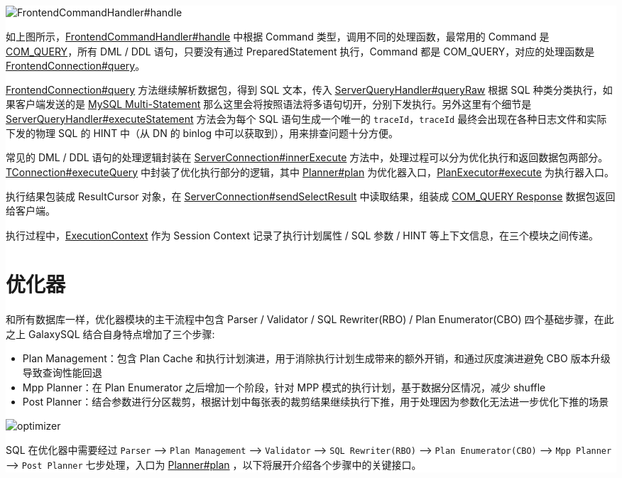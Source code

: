 ![FrontendCommandHandler#handle](https://intranetproxy.alipay.com/skylark/lark/0/2021/png/4239/1640035805762-d60eb79e-5b0a-41ab-85ec-26abf977ff90.png)

如上图所示，[FrontendCommandHandler#handle](https://github.com/ApsaraDB/galaxysql/blob/a66b025c7ef8d9b20c3382d8b05bccca2abee9d4/polardbx-net/src/main/java/com/alibaba/polardbx/net/handler/FrontendCommandHandler.java#L45) 中根据 Command 类型，调用不同的处理函数，最常用的 Command 是 [COM_QUERY](https://dev.mysql.com/doc/internals/en/com-query.html#packet-COM_QUERY)，所有 DML / DDL 语句，只要没有通过 PreparedStatement 执行，Command 都是 COM_QUERY，对应的处理函数是 [FrontendConnection#query](https://github.com/ApsaraDB/galaxysql/blob/a66b025c7ef8d9b20c3382d8b05bccca2abee9d4/polardbx-net/src/main/java/com/alibaba/polardbx/net/FrontendConnection.java#L449)。

[FrontendConnection#query](https://github.com/ApsaraDB/galaxysql/blob/a66b025c7ef8d9b20c3382d8b05bccca2abee9d4/polardbx-net/src/main/java/com/alibaba/polardbx/net/FrontendConnection.java#L449) 方法继续解析数据包，得到 SQL 文本，传入 [ServerQueryHandler#queryRaw](https://github.com/ApsaraDB/galaxysql/blob/a66b025c7ef8d9b20c3382d8b05bccca2abee9d4/polardbx-server/src/main/java/com/alibaba/polardbx/server/ServerQueryHandler.java#L71) 根据 SQL 种类分类执行，如果客户端发送的是 [MySQL Multi-Statement](https://dev.mysql.com/doc/internals/en/multi-statement.html) 那么这里会将按照语法将多语句切开，分别下发执行。另外这里有个细节是 [ServerQueryHandler#executeStatement](https://github.com/ApsaraDB/galaxysql/blob/a66b025c7ef8d9b20c3382d8b05bccca2abee9d4/polardbx-server/src/main/java/com/alibaba/polardbx/server/ServerQueryHandler.java#L116) 方法会为每个 SQL 语句生成一个唯一的 `traceId`，`traceId` 最终会出现在各种日志文件和实际下发的物理 SQL 的 HINT 中（从 DN 的 binlog 中可以获取到），用来排查问题十分方便。

常见的 DML / DDL 语句的处理逻辑封装在 [ServerConnection#innerExecute](https://github.com/ApsaraDB/galaxysql/blob/a66b025c7ef8d9b20c3382d8b05bccca2abee9d4/polardbx-server/src/main/java/com/alibaba/polardbx/server/ServerConnection.java#L850) 方法中，处理过程可以分为优化执行和返回数据包两部分。[TConnection#executeQuery](https://github.com/ApsaraDB/galaxysql/blob/a66b025c7ef8d9b20c3382d8b05bccca2abee9d4/polardbx-server/src/main/java/com/alibaba/polardbx/matrix/jdbc/TConnection.java#L521) 中封装了优化执行部分的逻辑，其中 [Planner#plan](https://github.com/ApsaraDB/galaxysql/blob/a66b025c7ef8d9b20c3382d8b05bccca2abee9d4/polardbx-server/src/main/java/com/alibaba/polardbx/matrix/jdbc/TConnection.java#L531) 为优化器入口，[PlanExecutor#execute](https://github.com/ApsaraDB/galaxysql/blob/a66b025c7ef8d9b20c3382d8b05bccca2abee9d4/polardbx-server/src/main/java/com/alibaba/polardbx/matrix/jdbc/TConnection.java#L632) 为执行器入口。

执行结果包装成 ResultCursor 对象，在 [ServerConnection#sendSelectResult](https://github.com/ApsaraDB/galaxysql/blob/a66b025c7ef8d9b20c3382d8b05bccca2abee9d4/polardbx-server/src/main/java/com/alibaba/polardbx/server/ServerConnection.java#L2505) 中读取结果，组装成 [COM_QUERY Response](https://dev.mysql.com/doc/internals/en/com-query-response.html) 数据包返回给客户端。

执行过程中，[ExecutionContext](https://github.com/ApsaraDB/galaxysql/blob/a66b025c7ef8d9b20c3382d8b05bccca2abee9d4/polardbx-optimizer/src/main/java/com/alibaba/polardbx/optimizer/context/ExecutionContext.java) 作为 Session Context 记录了执行计划属性 / SQL 参数 / HINT 等上下文信息，在三个模块之间传递。

# 优化器

和所有数据库一样，优化器模块的主干流程中包含 Parser / Validator / SQL Rewriter(RBO) / Plan Enumerator(CBO) 四个基础步骤，在此之上 GalaxySQL 结合自身特点增加了三个步骤:

-   Plan Management：包含 Plan Cache 和执行计划演进，用于消除执行计划生成带来的额外开销，和通过灰度演进避免 CBO 版本升级导致查询性能回退
-   Mpp Planner：在 Plan Enumerator 之后增加一个阶段，针对 MPP 模式的执行计划，基于数据分区情况，减少 shuffle
-   Post Planner：结合参数进行分区裁剪，根据计划中每张表的裁剪结果继续执行下推，用于处理因为参数化无法进一步优化下推的场景

![optimizer](https://intranetproxy.alipay.com/skylark/lark/0/2021/png/4239/1640058237840-d30b74d5-6eab-432a-b8cf-47b4fd6d1e5b.png)

SQL 在优化器中需要经过 `Parser` --> `Plan Management` --> `Validator` --> `SQL Rewriter(RBO)` --> `Plan Enumerator(CBO)` --> `Mpp Planner` --> `Post Planner` 七步处理，入口为 [Planner#plan](https://github.com/ApsaraDB/galaxysql/blob/a66b025c7ef8d9b20c3382d8b05bccca2abee9d4/polardbx-optimizer/src/main/java/com/alibaba/polardbx/optimizer/core/planner/Planner.java#L256) ，以下将展开介绍各个步骤中的关键接口。
